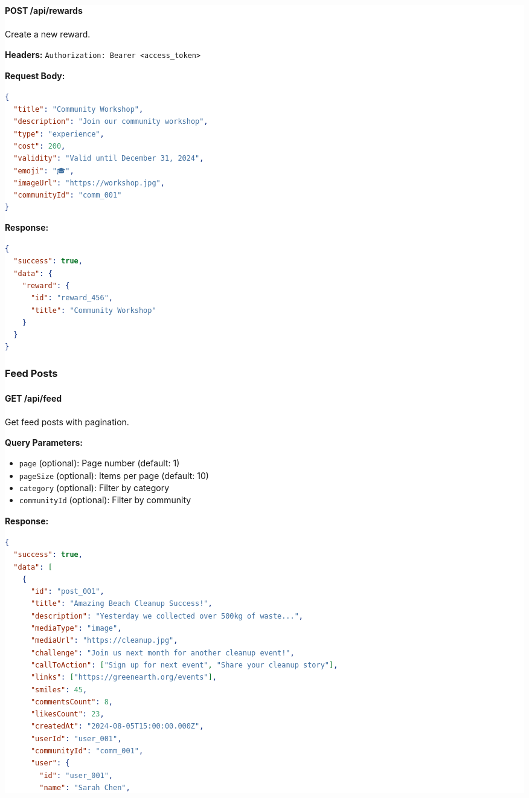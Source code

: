 #### POST /api/rewards
Create a new reward.

**Headers:** `Authorization: Bearer <access_token>`

**Request Body:**
```json
{
  "title": "Community Workshop",
  "description": "Join our community workshop",
  "type": "experience",
  "cost": 200,
  "validity": "Valid until December 31, 2024",
  "emoji": "🎓",
  "imageUrl": "https://workshop.jpg",
  "communityId": "comm_001"
}
```

**Response:**
```json
{
  "success": true,
  "data": {
    "reward": {
      "id": "reward_456",
      "title": "Community Workshop"
    }
  }
}
```

### Feed Posts

#### GET /api/feed
Get feed posts with pagination.

**Query Parameters:**
- `page` (optional): Page number (default: 1)
- `pageSize` (optional): Items per page (default: 10)
- `category` (optional): Filter by category
- `communityId` (optional): Filter by community

**Response:**
```json
{
  "success": true,
  "data": [
    {
      "id": "post_001",
      "title": "Amazing Beach Cleanup Success!",
      "description": "Yesterday we collected over 500kg of waste...",
      "mediaType": "image",
      "mediaUrl": "https://cleanup.jpg",
      "challenge": "Join us next month for another cleanup event!",
      "callToAction": ["Sign up for next event", "Share your cleanup story"],
      "links": ["https://greenearth.org/events"],
      "smiles": 45,
      "commentsCount": 8,
      "likesCount": 23,
      "createdAt": "2024-08-05T15:00:00.000Z",
      "userId": "user_001",
      "communityId": "comm_001",
      "user": {
        "id": "user_001",
        "name": "Sarah Chen",
```